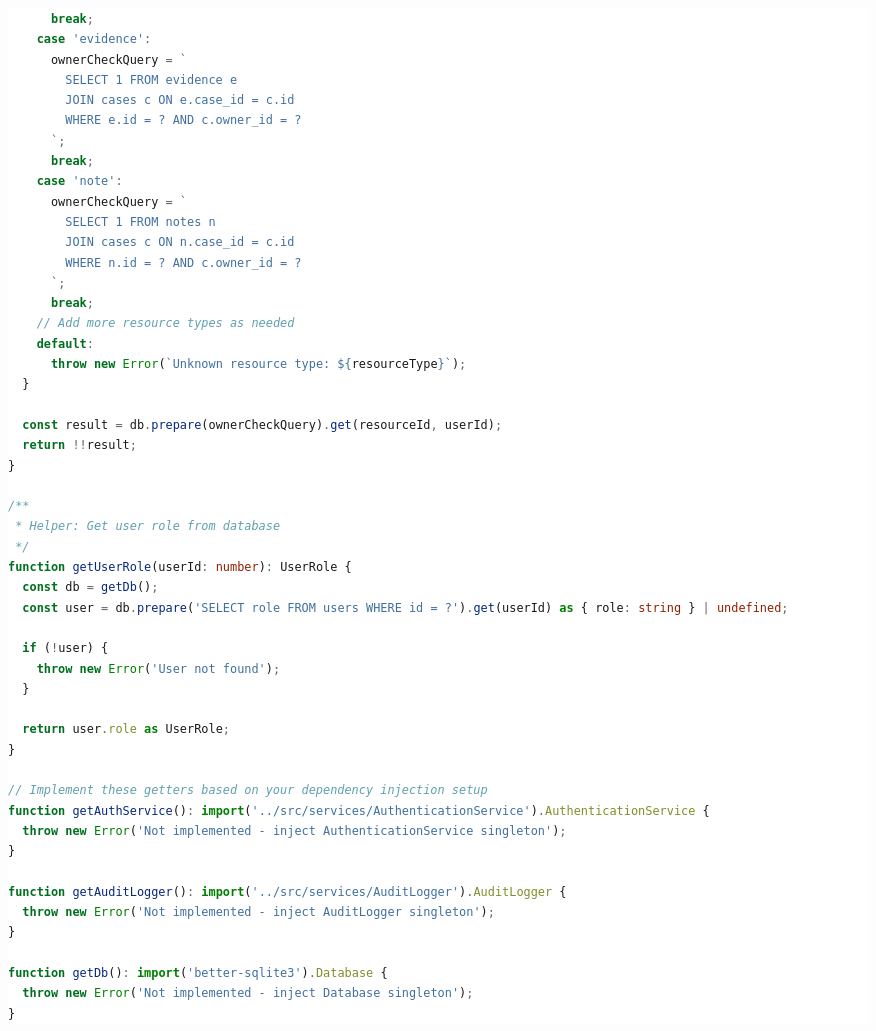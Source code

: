 ```typescript
      break;
    case 'evidence':
      ownerCheckQuery = `
        SELECT 1 FROM evidence e
        JOIN cases c ON e.case_id = c.id
        WHERE e.id = ? AND c.owner_id = ?
      `;
      break;
    case 'note':
      ownerCheckQuery = `
        SELECT 1 FROM notes n
        JOIN cases c ON n.case_id = c.id
        WHERE n.id = ? AND c.owner_id = ?
      `;
      break;
    // Add more resource types as needed
    default:
      throw new Error(`Unknown resource type: ${resourceType}`);
  }

  const result = db.prepare(ownerCheckQuery).get(resourceId, userId);
  return !!result;
}

/**
 * Helper: Get user role from database
 */
function getUserRole(userId: number): UserRole {
  const db = getDb();
  const user = db.prepare('SELECT role FROM users WHERE id = ?').get(userId) as { role: string } | undefined;

  if (!user) {
    throw new Error('User not found');
  }

  return user.role as UserRole;
}

// Implement these getters based on your dependency injection setup
function getAuthService(): import('../src/services/AuthenticationService').AuthenticationService {
  throw new Error('Not implemented - inject AuthenticationService singleton');
}

function getAuditLogger(): import('../src/services/AuditLogger').AuditLogger {
  throw new Error('Not implemented - inject AuditLogger singleton');
}

function getDb(): import('better-sqlite3').Database {
  throw new Error('Not implemented - inject Database singleton');
}
```
